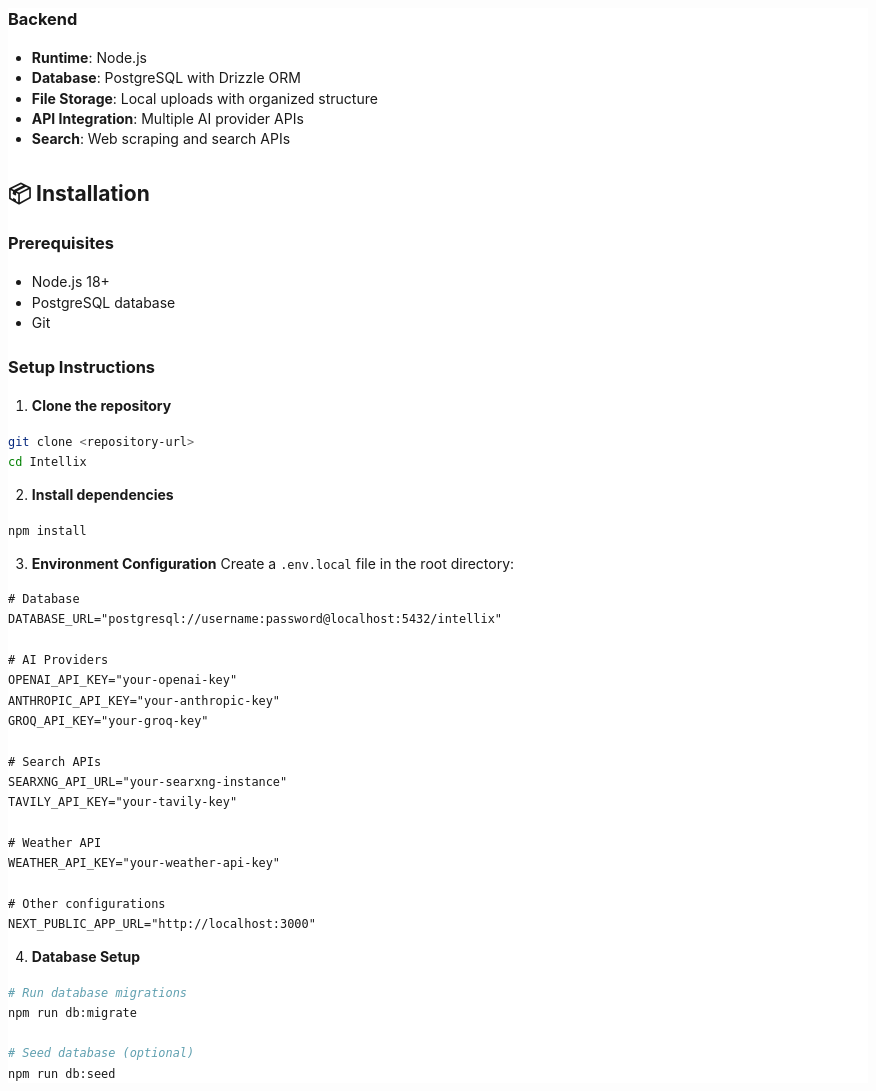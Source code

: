 ### Backend
- **Runtime**: Node.js
- **Database**: PostgreSQL with Drizzle ORM
- **File Storage**: Local uploads with organized structure
- **API Integration**: Multiple AI provider APIs
- **Search**: Web scraping and search APIs

## 📦 Installation

### Prerequisites
- Node.js 18+ 
- PostgreSQL database
- Git

### Setup Instructions

1. **Clone the repository**
```bash
git clone <repository-url>
cd Intellix
```

2. **Install dependencies**
```bash
npm install
```

3. **Environment Configuration**
Create a `.env.local` file in the root directory:
```env
# Database
DATABASE_URL="postgresql://username:password@localhost:5432/intellix"

# AI Providers
OPENAI_API_KEY="your-openai-key"
ANTHROPIC_API_KEY="your-anthropic-key"
GROQ_API_KEY="your-groq-key"

# Search APIs
SEARXNG_API_URL="your-searxng-instance"
TAVILY_API_KEY="your-tavily-key"

# Weather API
WEATHER_API_KEY="your-weather-api-key"

# Other configurations
NEXT_PUBLIC_APP_URL="http://localhost:3000"
```

4. **Database Setup**
```bash
# Run database migrations
npm run db:migrate

# Seed database (optional)
npm run db:seed
```
